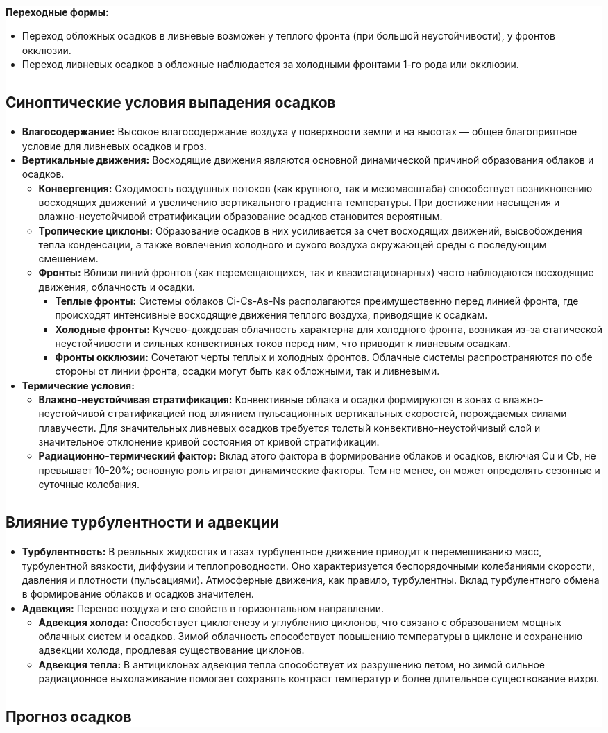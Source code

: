 **Переходные формы:**

* Переход обложных осадков в ливневые возможен у теплого фронта (при большой неустойчивости), у фронтов окклюзии.
* Переход ливневых осадков в обложные наблюдается за холодными фронтами 1-го рода или окклюзии.

## Синоптические условия выпадения осадков

* **Влагосодержание:** Высокое влагосодержание воздуха у поверхности земли и на высотах — общее благоприятное условие для ливневых осадков и гроз.
* **Вертикальные движения:** Восходящие движения являются основной динамической причиной образования облаков и осадков.
  * **Конвергенция:** Сходимость воздушных потоков (как крупного, так и мезомасштаба) способствует возникновению восходящих движений и увеличению вертикального градиента температуры. При достижении насыщения и влажно-неустойчивой стратификации образование осадков становится вероятным.
  * **Тропические циклоны:** Образование осадков в них усиливается за счет восходящих движений, высвобождения тепла конденсации, а также вовлечения холодного и сухого воздуха окружающей среды с последующим смешением.
  * **Фронты:** Вблизи линий фронтов (как перемещающихся, так и квазистационарных) часто наблюдаются восходящие движения, облачность и осадки.
    * **Теплые фронты:** Системы облаков Ci-Cs-As-Ns располагаются преимущественно перед линией фронта, где происходят интенсивные восходящие движения теплого воздуха, приводящие к осадкам.
    * **Холодные фронты:** Кучево-дождевая облачность характерна для холодного фронта, возникая из-за статической неустойчивости и сильных конвективных токов перед ним, что приводит к ливневым осадкам.
    * **Фронты окклюзии:** Сочетают черты теплых и холодных фронтов. Облачные системы распространяются по обе стороны от линии фронта, осадки могут быть как обложными, так и ливневыми.
* **Термические условия:**
  * **Влажно-неустойчивая стратификация:** Конвективные облака и осадки формируются в зонах с влажно-неустойчивой стратификацией под влиянием пульсационных вертикальных скоростей, порождаемых силами плавучести. Для значительных ливневых осадков требуется толстый конвективно-неустойчивый слой и значительное отклонение кривой состояния от кривой стратификации.
  * **Радиационно-термический фактор:** Вклад этого фактора в формирование облаков и осадков, включая Cu и Cb, не превышает 10-20%; основную роль играют динамические факторы. Тем не менее, он может определять сезонные и суточные колебания.

## Влияние турбулентности и адвекции

* **Турбулентность:** В реальных жидкостях и газах турбулентное движение приводит к перемешиванию масс, турбулентной вязкости, диффузии и теплопроводности. Оно характеризуется беспорядочными колебаниями скорости, давления и плотности (пульсациями). Атмосферные движения, как правило, турбулентны. Вклад турбулентного обмена в формирование облаков и осадков значителен.
* **Адвекция:** Перенос воздуха и его свойств в горизонтальном направлении.
  * **Адвекция холода:** Способствует циклогенезу и углублению циклонов, что связано с образованием мощных облачных систем и осадков. Зимой облачность способствует повышению температуры в циклоне и сохранению адвекции холода, продлевая существование циклонов.
  * **Адвекция тепла:** В антициклонах адвекция тепла способствует их разрушению летом, но зимой сильное радиационное выхолаживание помогает сохранять контраст температур и более длительное существование вихря.

## Прогноз осадков
